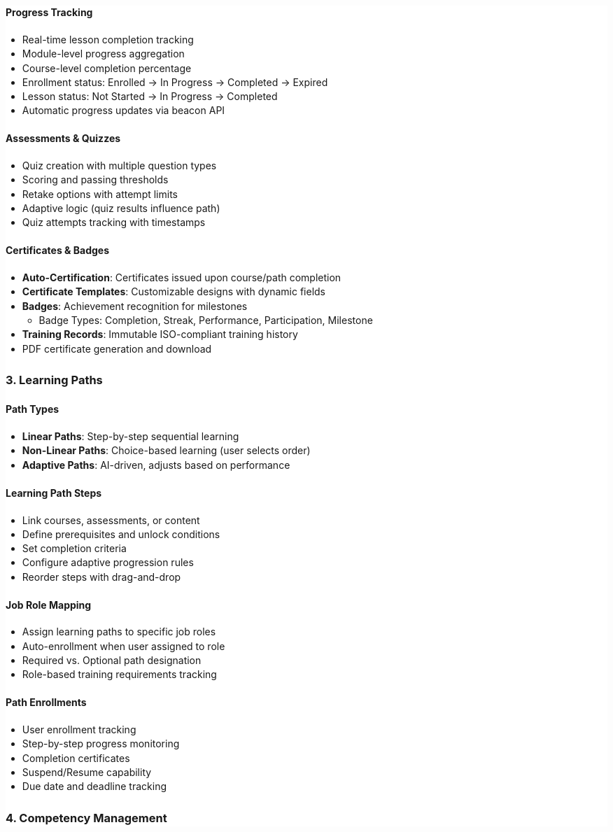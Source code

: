#### Progress Tracking
- Real-time lesson completion tracking
- Module-level progress aggregation
- Course-level completion percentage
- Enrollment status: Enrolled → In Progress → Completed → Expired
- Lesson status: Not Started → In Progress → Completed
- Automatic progress updates via beacon API

#### Assessments & Quizzes
- Quiz creation with multiple question types
- Scoring and passing thresholds
- Retake options with attempt limits
- Adaptive logic (quiz results influence path)
- Quiz attempts tracking with timestamps

#### Certificates & Badges
- **Auto-Certification**: Certificates issued upon course/path completion
- **Certificate Templates**: Customizable designs with dynamic fields
- **Badges**: Achievement recognition for milestones
  - Badge Types: Completion, Streak, Performance, Participation, Milestone
- **Training Records**: Immutable ISO-compliant training history
- PDF certificate generation and download

### 3. Learning Paths

#### Path Types
- **Linear Paths**: Step-by-step sequential learning
- **Non-Linear Paths**: Choice-based learning (user selects order)
- **Adaptive Paths**: AI-driven, adjusts based on performance

#### Learning Path Steps
- Link courses, assessments, or content
- Define prerequisites and unlock conditions
- Set completion criteria
- Configure adaptive progression rules
- Reorder steps with drag-and-drop

#### Job Role Mapping
- Assign learning paths to specific job roles
- Auto-enrollment when user assigned to role
- Required vs. Optional path designation
- Role-based training requirements tracking

#### Path Enrollments
- User enrollment tracking
- Step-by-step progress monitoring
- Completion certificates
- Suspend/Resume capability
- Due date and deadline tracking

### 4. Competency Management

